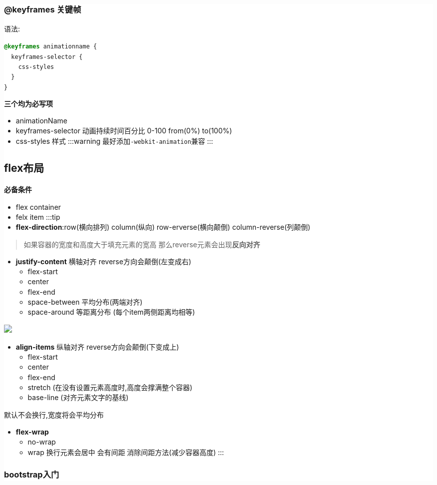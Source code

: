 ### @keyframes 关键帧
语法:
```css
@keyframes animationname {
  keyframes-selector {
    css-styles
  }
}
```
**三个均为必写项**
- animationName
- keyframes-selector 动画持续时间百分比 0-100 from(0%) to(100%)
- css-styles 样式
:::warning 
最好添加`-webkit-animation`兼容
:::

## flex布局
**必备条件**
- flex container
- felx item
:::tip
- **flex-direction**:row(横向排列) column(纵向) row-erverse(横向颠倒) column-reverse(列颠倒)
> 如果容器的宽度和高度大于填充元素的宽高 那么reverse元素会出现**反向对齐**
- **justify-content** 横轴对齐  reverse方向会颠倒(左变成右)
  - flex-start
  - center
  - flex-end
  - space-between 平均分布(两端对齐)
  - space-around  等距离分布 (每个item两侧距离均相等)
  
![](https://i.loli.net/2020/01/31/N65lALb8uzx2cFE.png) 

- **align-items** 纵轴对齐  reverse方向会颠倒(下变成上)
  - flex-start
  - center
  - flex-end
  - stretch (在没有设置元素高度时,高度会撑满整个容器)
  - base-line (对齐元素文字的基线)

默认不会换行,宽度将会平均分布
- **flex-wrap**
  - no-wrap
  - wrap 换行元素会居中 会有间距 消除间距方法(减少容器高度)
:::

### bootstrap入门





